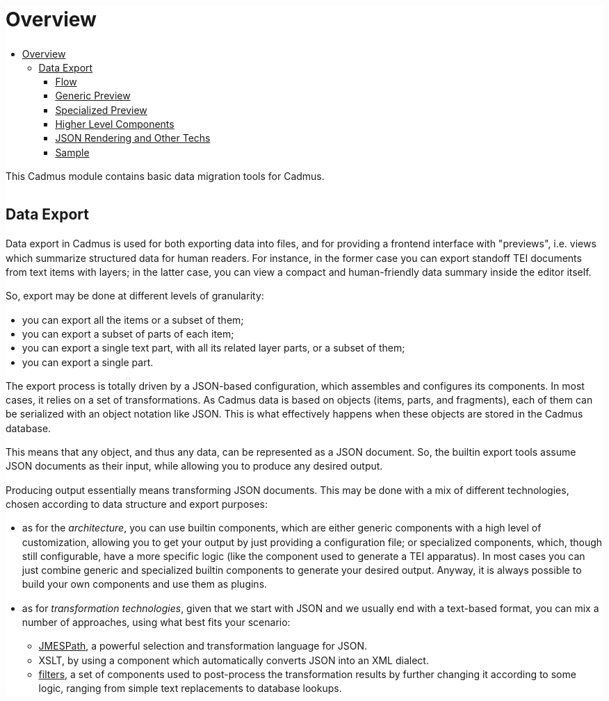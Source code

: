 # Overview

- [Overview](#overview)
  - [Data Export](#data-export)
    - [Flow](#flow)
    - [Generic Preview](#generic-preview)
    - [Specialized Preview](#specialized-preview)
    - [Higher Level Components](#higher-level-components)
    - [JSON Rendering and Other Techs](#json-rendering-and-other-techs)
    - [Sample](#sample)

This Cadmus module contains basic data migration tools for Cadmus.

## Data Export

Data export in Cadmus is used for both exporting data into files, and for providing a frontend interface with "previews", i.e. views which summarize structured data for human readers. For instance, in the former case you can export standoff TEI documents from text items with layers; in the latter case, you can view a compact and human-friendly data summary inside the editor itself.

So, export may be done at different levels of granularity:

- you can export all the items or a subset of them;
- you can export a subset of parts of each item;
- you can export a single text part, with all its related layer parts, or a subset of them;
- you can export a single part.

The export process is totally driven by a JSON-based configuration, which assembles and configures its components. In most cases, it relies on a set of transformations. As Cadmus data is based on objects (items, parts, and fragments), each of them can be serialized with an object notation like JSON. This is what effectively happens when these objects are stored in the Cadmus database.

This means that any object, and thus any data, can be represented as a JSON document. So, the builtin export tools assume JSON documents as their input, while allowing you to produce any desired output.

Producing output essentially means transforming JSON documents. This may be done with a mix of different technologies, chosen according to data structure and export purposes:

- as for the _architecture_, you can use builtin components, which are either generic components with a high level of customization, allowing you to get your output by just providing a configuration file; or specialized components, which, though still configurable, have a more specific logic (like the component used to generate a TEI apparatus). In most cases you can just combine generic and specialized builtin components to generate your desired output. Anyway, it is always possible to build your own components and use them as plugins.

- as for _transformation technologies_, given that we start with JSON and we usually end with a text-based format, you can mix a number of approaches, using what best fits your scenario:
  - [JMESPath](https://jmespath.org/tutorial.html), a powerful selection and transformation language for JSON.
  - XSLT, by using a component which automatically converts JSON into an XML dialect.
  - [filters](filters.md), a set of components used to post-process the transformation results by further changing it according to some logic, ranging from simple text replacements to database lookups.
